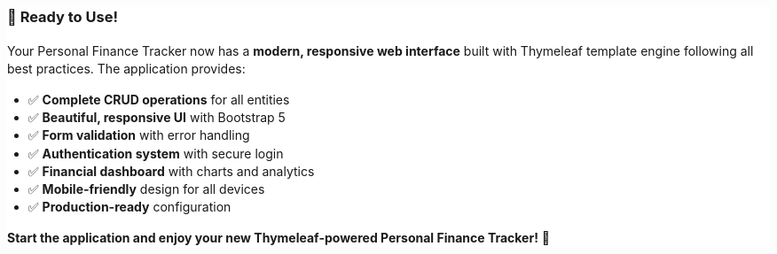 ### 🎉 **Ready to Use!**

Your Personal Finance Tracker now has a **modern, responsive web interface** built with Thymeleaf template engine following all best practices. The application provides:

- ✅ **Complete CRUD operations** for all entities
- ✅ **Beautiful, responsive UI** with Bootstrap 5
- ✅ **Form validation** with error handling
- ✅ **Authentication system** with secure login
- ✅ **Financial dashboard** with charts and analytics
- ✅ **Mobile-friendly** design for all devices
- ✅ **Production-ready** configuration

**Start the application and enjoy your new Thymeleaf-powered Personal Finance Tracker!** 🚀
